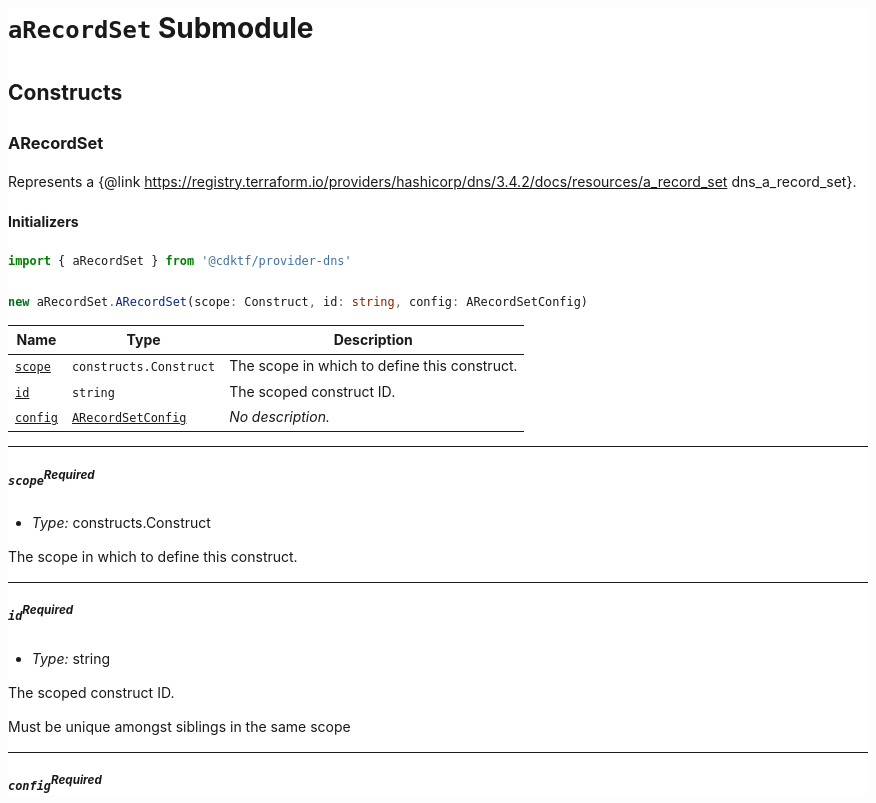 # `aRecordSet` Submodule <a name="`aRecordSet` Submodule" id="@cdktf/provider-dns.aRecordSet"></a>

## Constructs <a name="Constructs" id="Constructs"></a>

### ARecordSet <a name="ARecordSet" id="@cdktf/provider-dns.aRecordSet.ARecordSet"></a>

Represents a {@link https://registry.terraform.io/providers/hashicorp/dns/3.4.2/docs/resources/a_record_set dns_a_record_set}.

#### Initializers <a name="Initializers" id="@cdktf/provider-dns.aRecordSet.ARecordSet.Initializer"></a>

```typescript
import { aRecordSet } from '@cdktf/provider-dns'

new aRecordSet.ARecordSet(scope: Construct, id: string, config: ARecordSetConfig)
```

| **Name** | **Type** | **Description** |
| --- | --- | --- |
| <code><a href="#@cdktf/provider-dns.aRecordSet.ARecordSet.Initializer.parameter.scope">scope</a></code> | <code>constructs.Construct</code> | The scope in which to define this construct. |
| <code><a href="#@cdktf/provider-dns.aRecordSet.ARecordSet.Initializer.parameter.id">id</a></code> | <code>string</code> | The scoped construct ID. |
| <code><a href="#@cdktf/provider-dns.aRecordSet.ARecordSet.Initializer.parameter.config">config</a></code> | <code><a href="#@cdktf/provider-dns.aRecordSet.ARecordSetConfig">ARecordSetConfig</a></code> | *No description.* |

---

##### `scope`<sup>Required</sup> <a name="scope" id="@cdktf/provider-dns.aRecordSet.ARecordSet.Initializer.parameter.scope"></a>

- *Type:* constructs.Construct

The scope in which to define this construct.

---

##### `id`<sup>Required</sup> <a name="id" id="@cdktf/provider-dns.aRecordSet.ARecordSet.Initializer.parameter.id"></a>

- *Type:* string

The scoped construct ID.

Must be unique amongst siblings in the same scope

---

##### `config`<sup>Required</sup> <a name="config" id="@cdktf/provider-dns.aRecordSet.ARecordSet.Initializer.parameter.config"></a>
